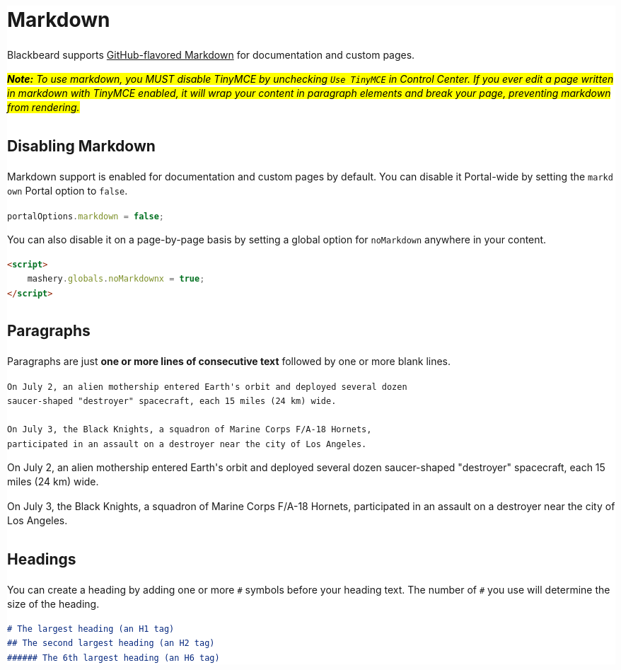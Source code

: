 # Markdown

Blackbeard supports [GitHub-flavored Markdown](https://github.github.com/gfm/) for documentation and custom pages.

<mark markdown="1">*__Note:__ To use markdown, you MUST disable TinyMCE by unchecking `Use TinyMCE` in Control Center. If you ever edit a page written in markdown with TinyMCE enabled, it will wrap your content in paragraph elements and break your page, preventing markdown from rendering.*</mark>

## Disabling Markdown

Markdown support is enabled for documentation and custom pages by default. You can disable it Portal-wide by setting the `markdown` Portal option to `false`.

```js
portalOptions.markdown = false;
```

You can also disable it on a page-by-page basis by setting a global option for `noMarkdown` anywhere in your content.

```html
<script>
    mashery.globals.noMarkdownx = true;
</script>
```

## Paragraphs

Paragraphs are just **one or more lines of consecutive text** followed by one or more blank lines.

```md
On July 2, an alien mothership entered Earth's orbit and deployed several dozen
saucer-shaped "destroyer" spacecraft, each 15 miles (24 km) wide.

On July 3, the Black Knights, a squadron of Marine Corps F/A-18 Hornets,
participated in an assault on a destroyer near the city of Los Angeles.
```

On July 2, an alien mothership entered Earth's orbit and deployed several dozen
saucer-shaped "destroyer" spacecraft, each 15 miles (24 km) wide.

On July 3, the Black Knights, a squadron of Marine Corps F/A-18 Hornets,
participated in an assault on a destroyer near the city of Los Angeles.

## Headings

You can create a heading by adding one or more `#` symbols before your heading text. The number of `#` you use will determine the size of the heading.

```md
# The largest heading (an H1 tag)
## The second largest heading (an H2 tag)
###### The 6th largest heading (an H6 tag)
```
